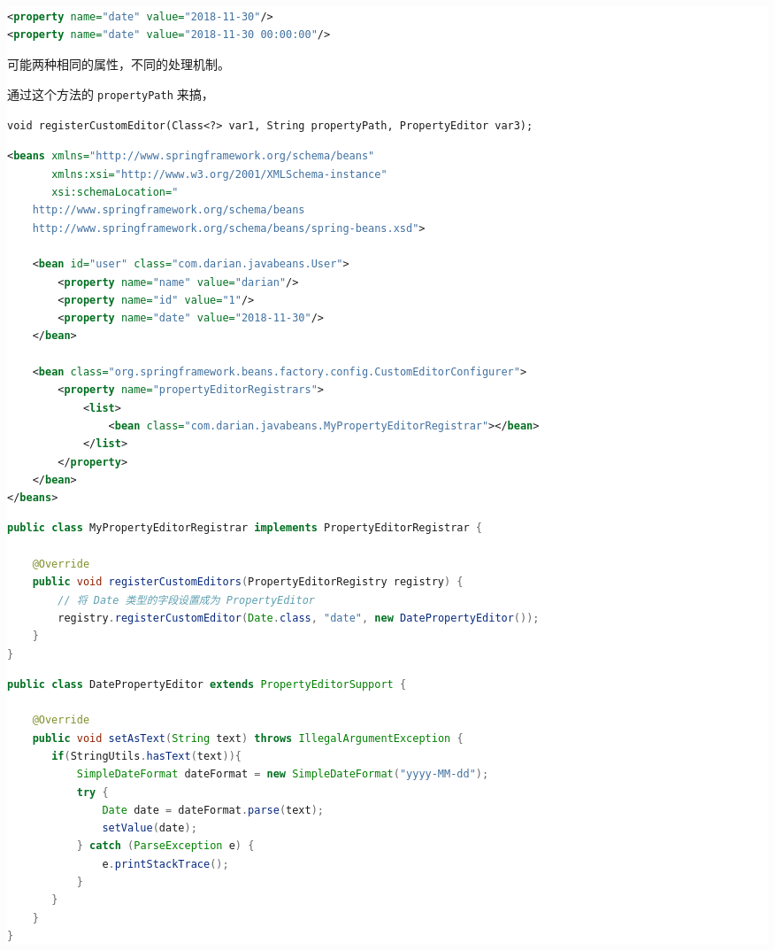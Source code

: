 



```xml
<property name="date" value="2018-11-30"/>
<property name="date" value="2018-11-30 00:00:00"/>
```

可能两种相同的属性，不同的处理机制。

通过这个方法的 `propertyPath` 来搞，

`void registerCustomEditor(Class<?> var1, String propertyPath, PropertyEditor var3);` 





```xml
<beans xmlns="http://www.springframework.org/schema/beans"
       xmlns:xsi="http://www.w3.org/2001/XMLSchema-instance"
       xsi:schemaLocation="
    http://www.springframework.org/schema/beans
    http://www.springframework.org/schema/beans/spring-beans.xsd">

    <bean id="user" class="com.darian.javabeans.User">
        <property name="name" value="darian"/>
        <property name="id" value="1"/>
        <property name="date" value="2018-11-30"/>
    </bean>

    <bean class="org.springframework.beans.factory.config.CustomEditorConfigurer">
        <property name="propertyEditorRegistrars">
            <list>
                <bean class="com.darian.javabeans.MyPropertyEditorRegistrar"></bean>
            </list>
        </property>
    </bean>
</beans>
```



```java
public class MyPropertyEditorRegistrar implements PropertyEditorRegistrar {

    @Override
    public void registerCustomEditors(PropertyEditorRegistry registry) {
        // 将 Date 类型的字段设置成为 PropertyEditor
        registry.registerCustomEditor(Date.class, "date", new DatePropertyEditor());
    }
}
```



```java
public class DatePropertyEditor extends PropertyEditorSupport {

    @Override
    public void setAsText(String text) throws IllegalArgumentException {
       if(StringUtils.hasText(text)){
           SimpleDateFormat dateFormat = new SimpleDateFormat("yyyy-MM-dd");
           try {
               Date date = dateFormat.parse(text);
               setValue(date);
           } catch (ParseException e) {
               e.printStackTrace();
           }
       }
    }
}
```